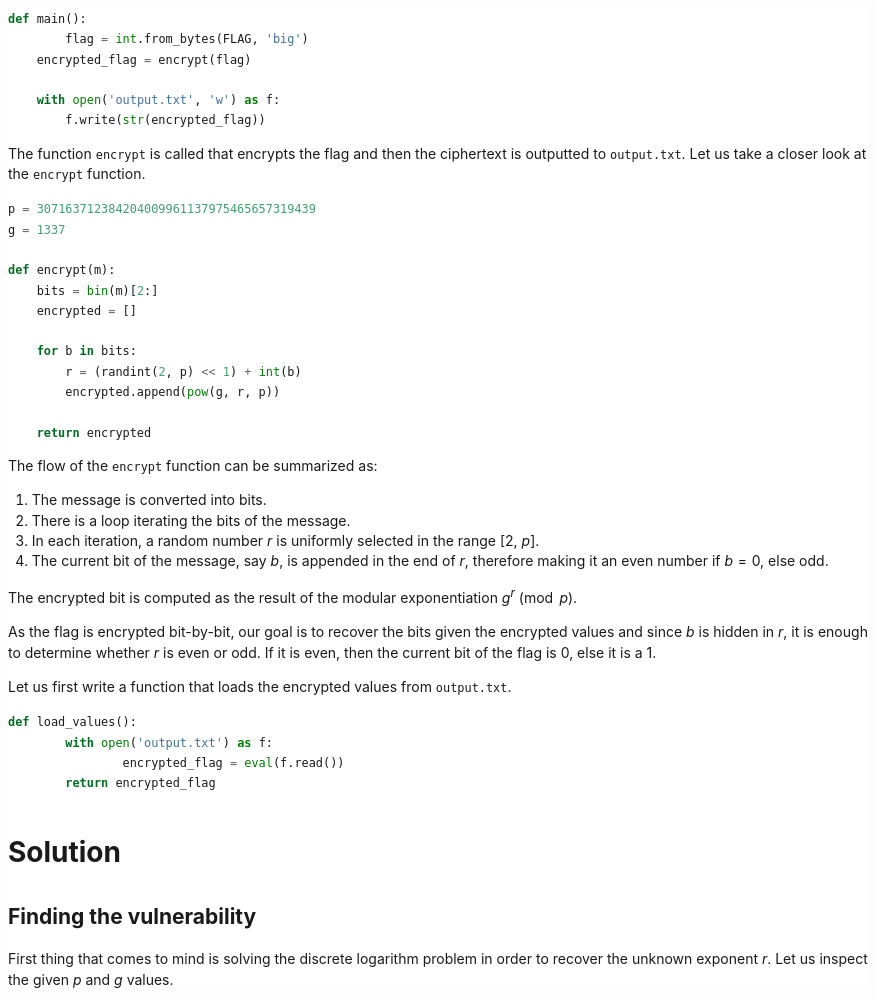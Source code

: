```python
def main():
		flag = int.from_bytes(FLAG, 'big')
    encrypted_flag = encrypt(flag)

    with open('output.txt', 'w') as f:
        f.write(str(encrypted_flag))
```

The function `encrypt` is called that encrypts the flag and then the ciphertext is outputted to `output.txt`. Let us take a closer look at the `encrypt` function.

```python
p = 307163712384204009961137975465657319439
g = 1337

def encrypt(m):
    bits = bin(m)[2:]
    encrypted = []

    for b in bits:
        r = (randint(2, p) << 1) + int(b)
        encrypted.append(pow(g, r, p))

    return encrypted
```

The flow of the `encrypt` function can be summarized as:

1. The message is converted into bits.
2. There is a loop iterating the bits of the message.
3. In each iteration, a random number $r$ is uniformly selected in the range $[2,\ p]$.
4. The current bit of the message, say $b$, is appended in the end of $r$, therefore making it an even number if $b = 0$, else odd.

The encrypted bit is computed as the result of the modular exponentiation $g^r \pmod p$.

As the flag is encrypted bit-by-bit, our goal is to recover the bits given the encrypted values and since $b$ is hidden in $r$, it is enough to determine whether $r$ is even or odd. If it is even, then the current bit of the flag is $0$, else it is a $1$.

Let us first write a function that loads the encrypted values from `output.txt`.

```python
def load_values():
		with open('output.txt') as f:
				encrypted_flag = eval(f.read())
		return encrypted_flag
```

# Solution

## Finding the vulnerability

First thing that comes to mind is solving the discrete logarithm problem in order to recover the unknown exponent $r$. Let us inspect the given $p$ and $g$ values.
